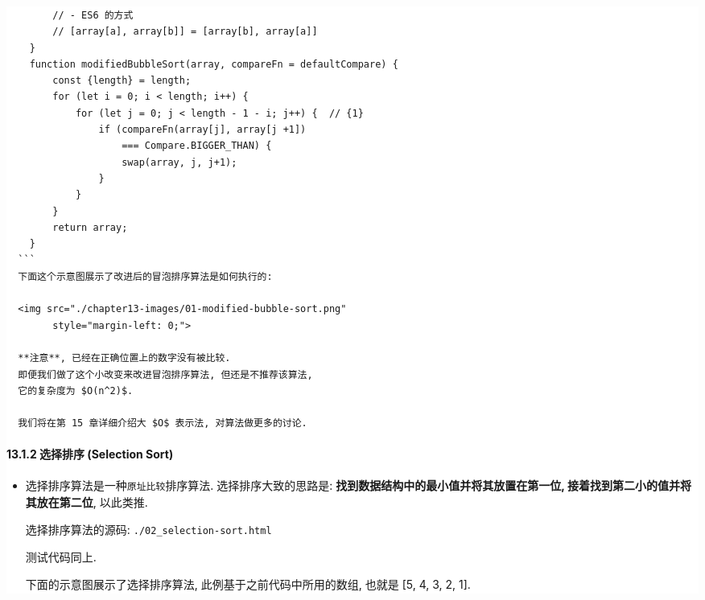             // - ES6 的方式
            // [array[a], array[b]] = [array[b], array[a]]
        }
        function modifiedBubbleSort(array, compareFn = defaultCompare) {
            const {length} = length;
            for (let i = 0; i < length; i++) {
                for (let j = 0; j < length - 1 - i; j++) {  // {1}
                    if (compareFn(array[j], array[j +1]) 
                        === Compare.BIGGER_THAN) {
                        swap(array, j, j+1);
                    }
                }
            }
            return array;
        }
      ```
      下面这个示意图展示了改进后的冒泡排序算法是如何执行的:

      <img src="./chapter13-images/01-modified-bubble-sort.png" 
            style="margin-left: 0;">  

      **注意**, 已经在正确位置上的数字没有被比较.
      即便我们做了这个小改变来改进冒泡排序算法, 但还是不推荐该算法,
      它的复杂度为 $O(n^2)$.  
      
      我们将在第 15 章详细介绍大 $O$ 表示法, 对算法做更多的讨论.

#### 13.1.2 选择排序 (Selection Sort)
- 选择排序算法是一种`原址比较`排序算法. 选择排序大致的思路是:
  **找到数据结构中的最小值并将其放置在第一位, 接着找到第二小的值并将其放在第二位**,
  以此类推.
  
  选择排序算法的源码: `./02_selection-sort.html`
  
  测试代码同上.
  
  下面的示意图展示了选择排序算法, 此例基于之前代码中所用的数组,
  也就是 [5, 4, 3, 2, 1].

